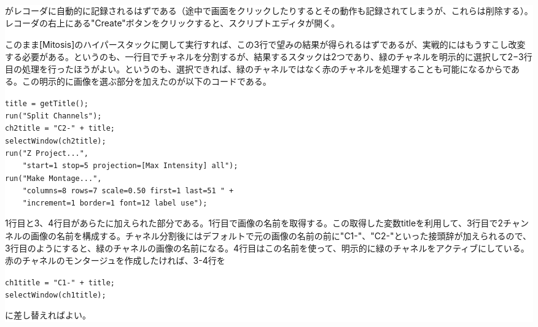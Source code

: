 がレコーダに自動的に記録されるはずである（途中で画面をクリックしたりするとその動作も記録されてしまうが、これらは削除する）。レコーダの右上にある"Create"ボタンをクリックすると、スクリプトエディタが開く。

このまま[Mitosis]のハイパースタックに関して実行すれば、この3行で望みの結果が得られるはずであるが、実戦的にはもうすこし改変する必要がある。というのも、一行目でチャネルを分割するが、結果するスタックは2つであり、緑のチャネルを明示的に選択して2−3行目の処理を行ったほうがよい。というのも、選択できれば、緑のチャネルではなく赤のチャネルを処理することも可能になるからである。この明示的に画像を選ぶ部分を加えたのが以下のコードである。

	title = getTitle();
	run("Split Channels");
	ch2title = "C2-" + title;
	selectWindow(ch2title);
	run("Z Project...", 
		"start=1 stop=5 projection=[Max Intensity] all");
	run("Make Montage...", 
		"columns=8 rows=7 scale=0.50 first=1 last=51 " +
		"increment=1 border=1 font=12 label use");

1行目と3、4行目があらたに加えられた部分である。1行目で画像の名前を取得する。この取得した変数titleを利用して、3行目で2チャンネルの画像の名前を構成する。チャネル分割後にはデフォルトで元の画像の名前の前に"C1-"、"C2-"といった接頭辞が加えられるので、3行目のようにすると、緑のチャネルの画像の名前になる。4行目はこの名前を使って、明示的に緑のチャネルをアクティブにしている。赤のチャネルのモンタージュを作成したければ、3-4行を

	ch1title = "C1-" + title;
	selectWindow(ch1title);

に差し替えればよい。


